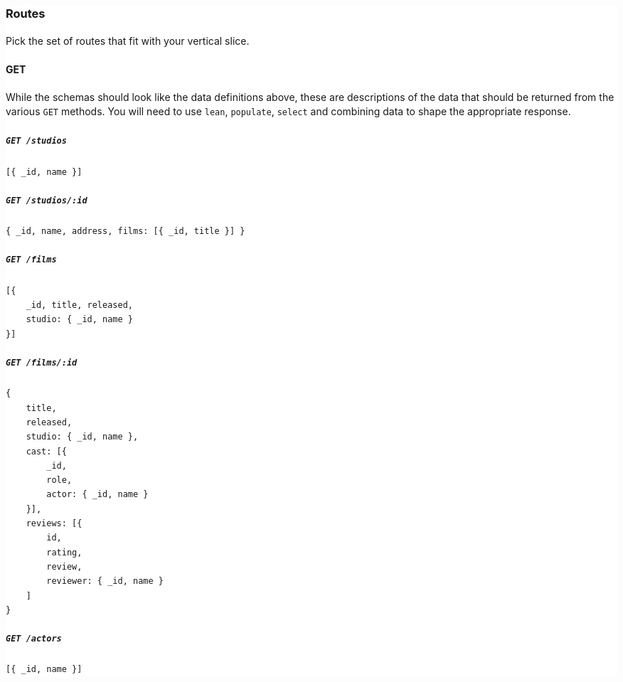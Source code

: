 ### Routes

Pick the set of routes that fit with your vertical slice.

#### GET

While the schemas should look like the data definitions above, these are descriptions of the data that should be returned from the various `GET` methods. You will need to use `lean`, `populate`, `select` and combining data to shape the appropriate response.

##### `GET /studios`

```
[{ _id, name }]
```

##### `GET /studios/:id`

```
{ _id, name, address, films: [{ _id, title }] }
```

##### `GET /films`

```
[{
    _id, title, released,
    studio: { _id, name }
}]
```

##### `GET /films/:id`

```
{
    title, 
    released,
    studio: { _id, name },
    cast: [{
        _id, 
        role,
        actor: { _id, name }
    }],
    reviews: [{
        id, 
        rating, 
        review,
        reviewer: { _id, name }
    ]
}
```

##### `GET /actors`

```
[{ _id, name }]
```
